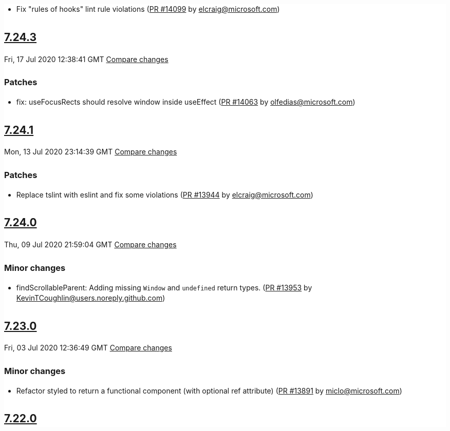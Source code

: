 - Fix "rules of hooks" lint rule violations ([PR #14099](https://github.com/microsoft/fluentui/pull/14099) by elcraig@microsoft.com)

## [7.24.3](https://github.com/microsoft/fluentui/tree/@uifabric/utilities_v7.24.3)

Fri, 17 Jul 2020 12:38:41 GMT 
[Compare changes](https://github.com/microsoft/fluentui/compare/@uifabric/utilities_v7.24.2..@uifabric/utilities_v7.24.3)

### Patches

- fix: useFocusRects should resolve window inside useEffect ([PR #14063](https://github.com/microsoft/fluentui/pull/14063) by olfedias@microsoft.com)

## [7.24.1](https://github.com/microsoft/fluentui/tree/@uifabric/utilities_v7.24.1)

Mon, 13 Jul 2020 23:14:39 GMT 
[Compare changes](https://github.com/microsoft/fluentui/compare/@uifabric/utilities_v7.24.0..@uifabric/utilities_v7.24.1)

### Patches

- Replace tslint with eslint and fix some violations ([PR #13944](https://github.com/microsoft/fluentui/pull/13944) by elcraig@microsoft.com)

## [7.24.0](https://github.com/microsoft/fluentui/tree/@uifabric/utilities_v7.24.0)

Thu, 09 Jul 2020 21:59:04 GMT 
[Compare changes](https://github.com/microsoft/fluentui/compare/@uifabric/utilities_v7.23.0..@uifabric/utilities_v7.24.0)

### Minor changes

- findScrollableParent: Adding missing `Window` and `undefined` return types. ([PR #13953](https://github.com/microsoft/fluentui/pull/13953) by KevinTCoughlin@users.noreply.github.com)

## [7.23.0](https://github.com/microsoft/fluentui/tree/@uifabric/utilities_v7.23.0)

Fri, 03 Jul 2020 12:36:49 GMT 
[Compare changes](https://github.com/microsoft/fluentui/compare/@uifabric/utilities_v7.22.0..@uifabric/utilities_v7.23.0)

### Minor changes

- Refactor styled to return a functional component (with optional ref attribute) ([PR #13891](https://github.com/microsoft/fluentui/pull/13891) by miclo@microsoft.com)

## [7.22.0](https://github.com/microsoft/fluentui/tree/@uifabric/utilities_v7.22.0)
